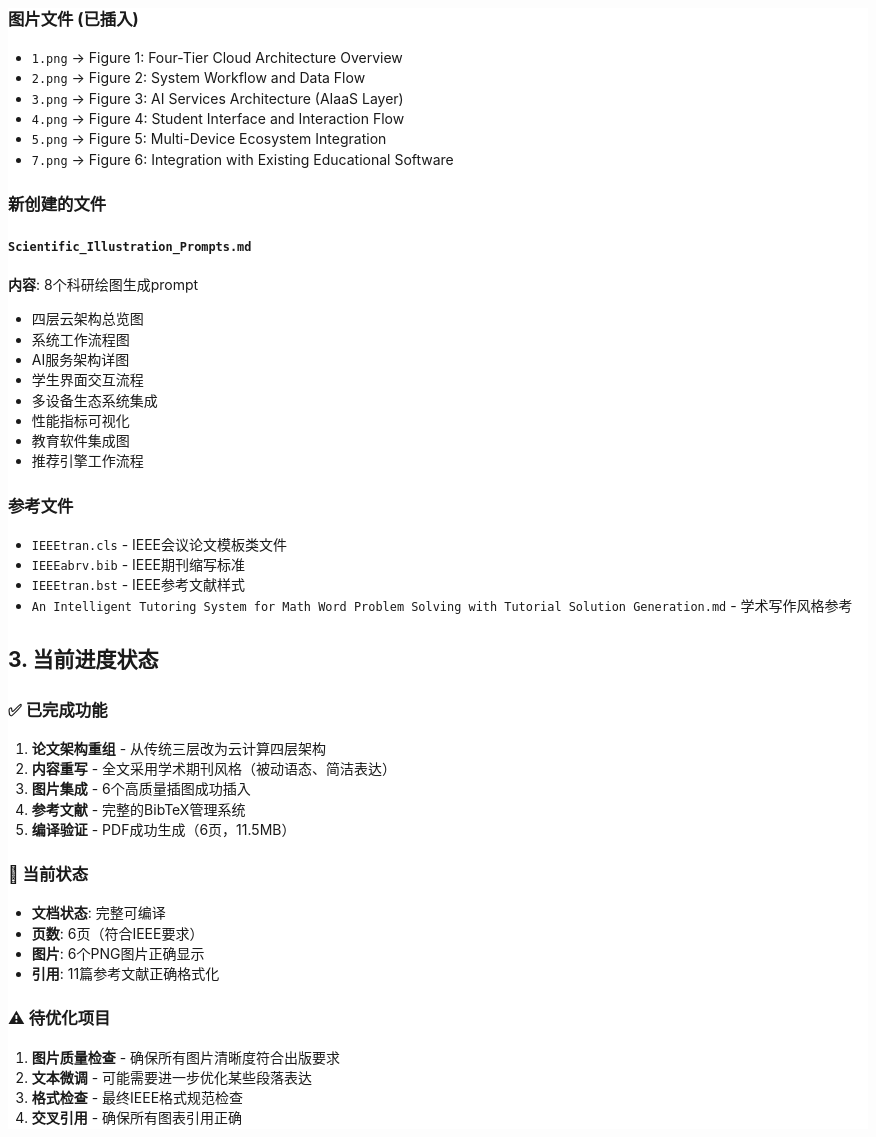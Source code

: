 ### 图片文件 (已插入)
- `1.png` → Figure 1: Four-Tier Cloud Architecture Overview
- `2.png` → Figure 2: System Workflow and Data Flow
- `3.png` → Figure 3: AI Services Architecture (AIaaS Layer)
- `4.png` → Figure 4: Student Interface and Interaction Flow
- `5.png` → Figure 5: Multi-Device Ecosystem Integration
- `7.png` → Figure 6: Integration with Existing Educational Software

### 新创建的文件

#### `Scientific_Illustration_Prompts.md`
**内容**: 8个科研绘图生成prompt
- 四层云架构总览图
- 系统工作流程图
- AI服务架构详图
- 学生界面交互流程
- 多设备生态系统集成
- 性能指标可视化
- 教育软件集成图
- 推荐引擎工作流程

### 参考文件
- `IEEEtran.cls` - IEEE会议论文模板类文件
- `IEEEabrv.bib` - IEEE期刊缩写标准
- `IEEEtran.bst` - IEEE参考文献样式
- `An Intelligent Tutoring System for Math Word Problem Solving with Tutorial Solution Generation.md` - 学术写作风格参考

## 3. 当前进度状态

### ✅ 已完成功能
1. **论文架构重组** - 从传统三层改为云计算四层架构
2. **内容重写** - 全文采用学术期刊风格（被动语态、简洁表达）
3. **图片集成** - 6个高质量插图成功插入
4. **参考文献** - 完整的BibTeX管理系统
5. **编译验证** - PDF成功生成（6页，11.5MB）

### 🔄 当前状态
- **文档状态**: 完整可编译
- **页数**: 6页（符合IEEE要求）
- **图片**: 6个PNG图片正确显示
- **引用**: 11篇参考文献正确格式化

### ⚠️ 待优化项目
1. **图片质量检查** - 确保所有图片清晰度符合出版要求
2. **文本微调** - 可能需要进一步优化某些段落表达
3. **格式检查** - 最终IEEE格式规范检查
4. **交叉引用** - 确保所有图表引用正确
